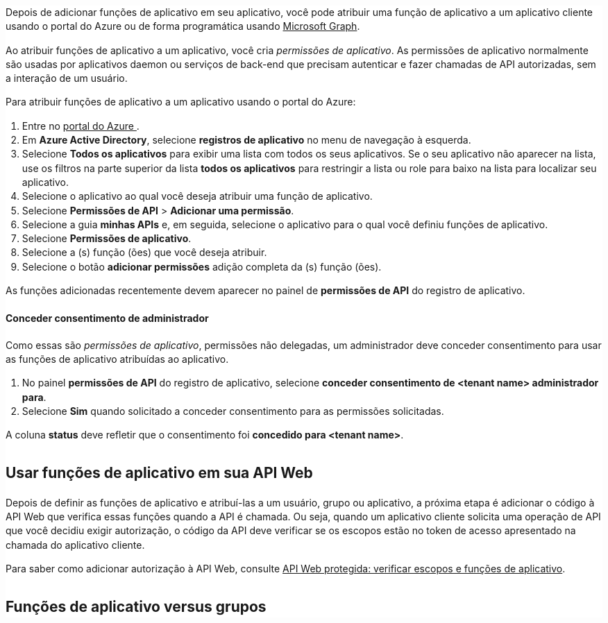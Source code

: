 Depois de adicionar funções de aplicativo em seu aplicativo, você pode atribuir uma função de aplicativo a um aplicativo cliente usando o portal do Azure ou de forma programática usando [Microsoft Graph](/graph/api/user-post-approleassignments).

Ao atribuir funções de aplicativo a um aplicativo, você cria *permissões de aplicativo*. As permissões de aplicativo normalmente são usadas por aplicativos daemon ou serviços de back-end que precisam autenticar e fazer chamadas de API autorizadas, sem a interação de um usuário.

Para atribuir funções de aplicativo a um aplicativo usando o portal do Azure:

1. Entre no <a href="https://portal.azure.com/" target="_blank">portal do Azure <span class="docon docon-navigate-external x-hidden-focus"></span> </a>.
1. Em **Azure Active Directory**, selecione **registros de aplicativo** no menu de navegação à esquerda.
1. Selecione **Todos os aplicativos** para exibir uma lista com todos os seus aplicativos. Se o seu aplicativo não aparecer na lista, use os filtros na parte superior da lista **todos os aplicativos** para restringir a lista ou role para baixo na lista para localizar seu aplicativo.
1. Selecione o aplicativo ao qual você deseja atribuir uma função de aplicativo.
1. Selecione **Permissões de API** > **Adicionar uma permissão**.
1. Selecione a guia **minhas APIs** e, em seguida, selecione o aplicativo para o qual você definiu funções de aplicativo.
1. Selecione **Permissões de aplicativo**.
1. Selecione a (s) função (ões) que você deseja atribuir.
1. Selecione o botão **adicionar permissões** adição completa da (s) função (ões).

As funções adicionadas recentemente devem aparecer no painel de **permissões de API** do registro de aplicativo.

#### <a name="grant-admin-consent"></a>Conceder consentimento de administrador

Como essas são *permissões de aplicativo*, permissões não delegadas, um administrador deve conceder consentimento para usar as funções de aplicativo atribuídas ao aplicativo.

1. No painel **permissões de API** do registro de aplicativo, selecione **conceder consentimento de \<tenant name\> administrador para**.
1. Selecione **Sim** quando solicitado a conceder consentimento para as permissões solicitadas.

A coluna **status** deve refletir que o consentimento foi **concedido para \<tenant name\>**.

## <a name="use-app-roles-in-your-web-api"></a>Usar funções de aplicativo em sua API Web

Depois de definir as funções de aplicativo e atribuí-las a um usuário, grupo ou aplicativo, a próxima etapa é adicionar o código à API Web que verifica essas funções quando a API é chamada. Ou seja, quando um aplicativo cliente solicita uma operação de API que você decidiu exigir autorização, o código da API deve verificar se os escopos estão no token de acesso apresentado na chamada do aplicativo cliente.

Para saber como adicionar autorização à API Web, consulte [API Web protegida: verificar escopos e funções de aplicativo](scenario-protected-web-api-verification-scope-app-roles.md).

## <a name="app-roles-vs-groups"></a>Funções de aplicativo versus grupos
